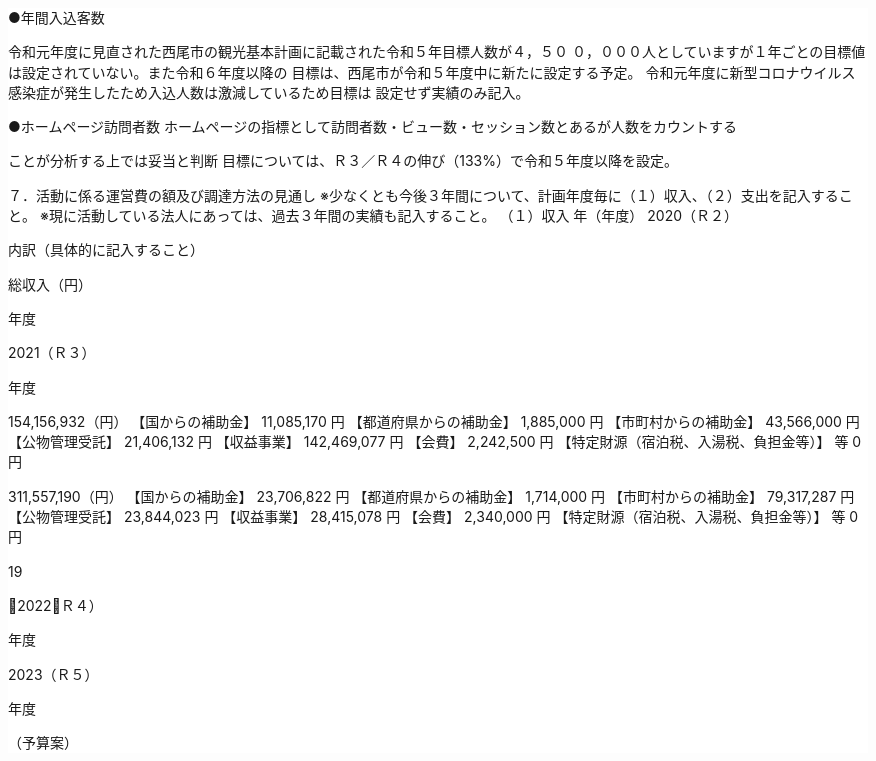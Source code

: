 ●年間入込客数

令和元年度に見直された西尾市の観光基本計画に記載された令和５年目標人数が４，５０
０，０００人としていますが１年ごとの目標値は設定されていない。また令和６年度以降の
目標は、西尾市が令和５年度中に新たに設定する予定。
令和元年度に新型コロナウイルス感染症が発生したため入込人数は激減しているため目標は
設定せず実績のみ記入。

●ホームページ訪問者数
  ホームページの指標として訪問者数・ビュー数・セッション数とあるが人数をカウントする

ことが分析する上では妥当と判断
目標については、Ｒ３／Ｒ４の伸び（133%）で令和５年度以降を設定。

７．活動に係る運営費の額及び調達方法の見通し
※少なくとも今後３年間について、計画年度毎に（１）収入、（２）支出を記入すること。
※現に活動している法人にあっては、過去３年間の実績も記入すること。
（１）収入
年（年度）
2020（Ｒ２）

内訳（具体的に記入すること）

総収入（円）

年度

2021（Ｒ３）

年度

154,156,932（円）  【国からの補助金】                    11,085,170 円
【都道府県からの補助金】                1,885,000 円
【市町村からの補助金】                43,566,000 円
【公物管理受託】                      21,406,132 円
【収益事業】                          142,469,077 円
【会費】                                2,242,500 円
【特定財源（宿泊税、入湯税、負担金等）】  等    0 円

311,557,190（円）  【国からの補助金】                    23,706,822 円
【都道府県からの補助金】                1,714,000 円
【市町村からの補助金】                79,317,287 円
【公物管理受託】                      23,844,023 円
【収益事業】                          28,415,078 円
【会費】                                2,340,000 円
【特定財源（宿泊税、入湯税、負担金等）】  等    0 円

19

2022（Ｒ４）

年度

2023（Ｒ５）

年度

（予算案）

